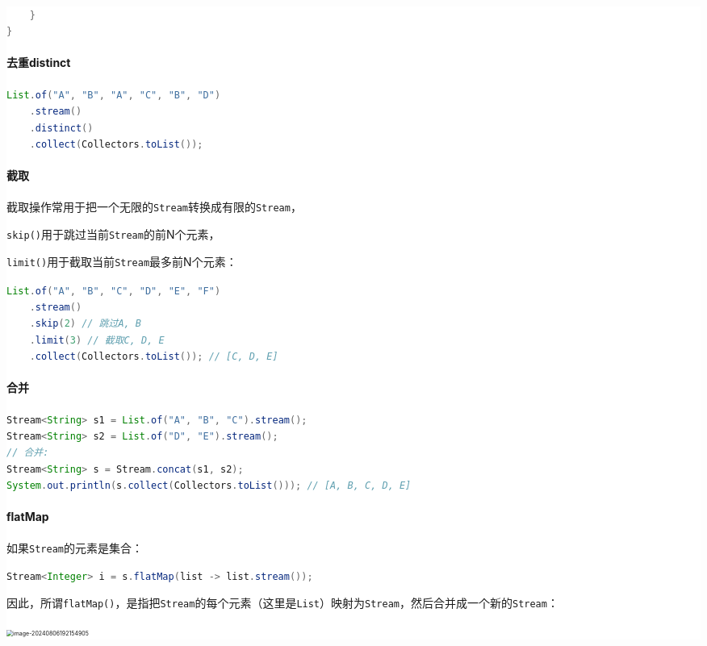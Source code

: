 ```JAVA
	}
}
```



#### 去重distinct

```JAVA
List.of("A", "B", "A", "C", "B", "D")
    .stream()
    .distinct()
    .collect(Collectors.toList());
```



#### 截取

截取操作常用于把一个无限的`Stream`转换成有限的`Stream`，

`skip()`用于跳过当前`Stream`的前N个元素，

`limit()`用于截取当前`Stream`最多前N个元素：

```java
List.of("A", "B", "C", "D", "E", "F")
    .stream()
    .skip(2) // 跳过A, B
    .limit(3) // 截取C, D, E
    .collect(Collectors.toList()); // [C, D, E]
```



#### 合并

```JAVA
Stream<String> s1 = List.of("A", "B", "C").stream();
Stream<String> s2 = List.of("D", "E").stream();
// 合并:
Stream<String> s = Stream.concat(s1, s2);
System.out.println(s.collect(Collectors.toList())); // [A, B, C, D, E]
```



#### flatMap

如果`Stream`的元素是集合：

```JAVA
Stream<Integer> i = s.flatMap(list -> list.stream());
```

因此，所谓`flatMap()`，是指把`Stream`的每个元素（这里是`List`）映射为`Stream`，然后合并成一个新的`Stream`：

<img src="D:\Users\yufeng.huang\AppData\Roaming\Typora\typora-user-images\image-20240806192154905.png" alt="image-20240806192154905" style="zoom:50%;" />


